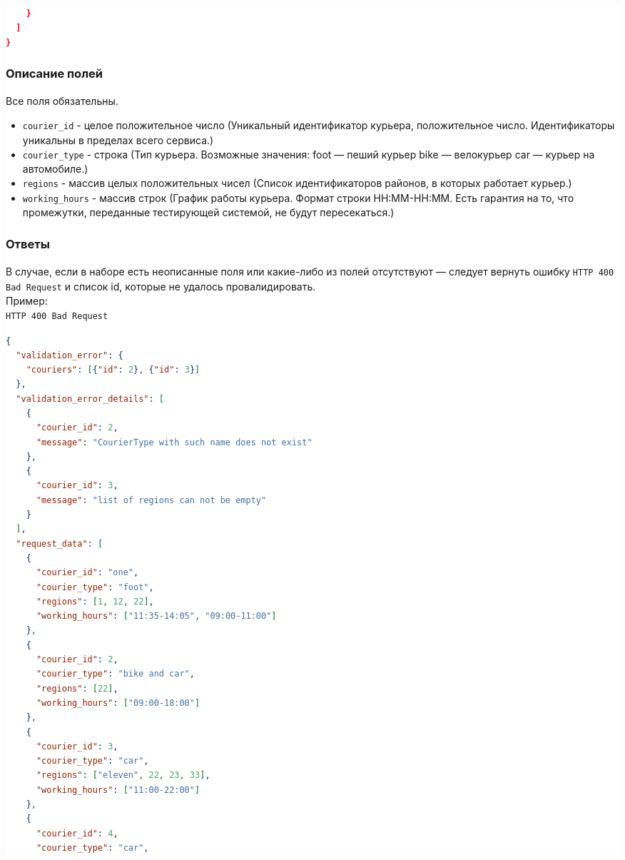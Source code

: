 ```json
    }
  ]
}
```

### Описание полей
Все поля обязательны.
- `courier_id` - целое положительное число (Уникальный идентификатор курьера, положительное число.
                                            Идентификаторы уникальны в пределах всего сервиса.)
- `courier_type` - строка (Тип курьера. Возможные значения:
                           foot — пеший курьер
                           bike — велокурьер
                           car — курьер на автомобиле.)
- `regions` - массив целых положительных чисел (Список идентификаторов районов, в которых работает курьер.)
- `working_hours` - массив строк (График работы курьера. Формат строки HH:MM-HH:MM. Есть гарантия на
                                  то, что промежутки, переданные тестирующей системой, не будут
                                  пересекаться.)

### Ответы
В случае, если в наборе есть неописанные поля или какие-либо из полей отсутствуют — следует вернуть ошибку `HTTP
400 Bad Request` и список id, которые не удалось провалидировать.  
Пример:  
`HTTP 400 Bad Request`
```json
{
  "validation_error": {
    "couriers": [{"id": 2}, {"id": 3}]
  },
  "validation_error_details": [
    {
      "courier_id": 2,
      "message": "CourierType with such name does not exist"
    },
    {
      "courier_id": 3,
      "message": "list of regions can not be empty"
    }
  ],
  "request_data": [
    {
      "courier_id": "one",
      "courier_type": "foot",
      "regions": [1, 12, 22],
      "working_hours": ["11:35-14:05", "09:00-11:00"]
    },
    {
      "courier_id": 2,
      "courier_type": "bike and car",
      "regions": [22],
      "working_hours": ["09:00-18:00"]
    },
    {
      "courier_id": 3,
      "courier_type": "car",
      "regions": ["eleven", 22, 23, 33],
      "working_hours": ["11:00-22:00"]
    },
    {
      "courier_id": 4,
      "courier_type": "car",
```